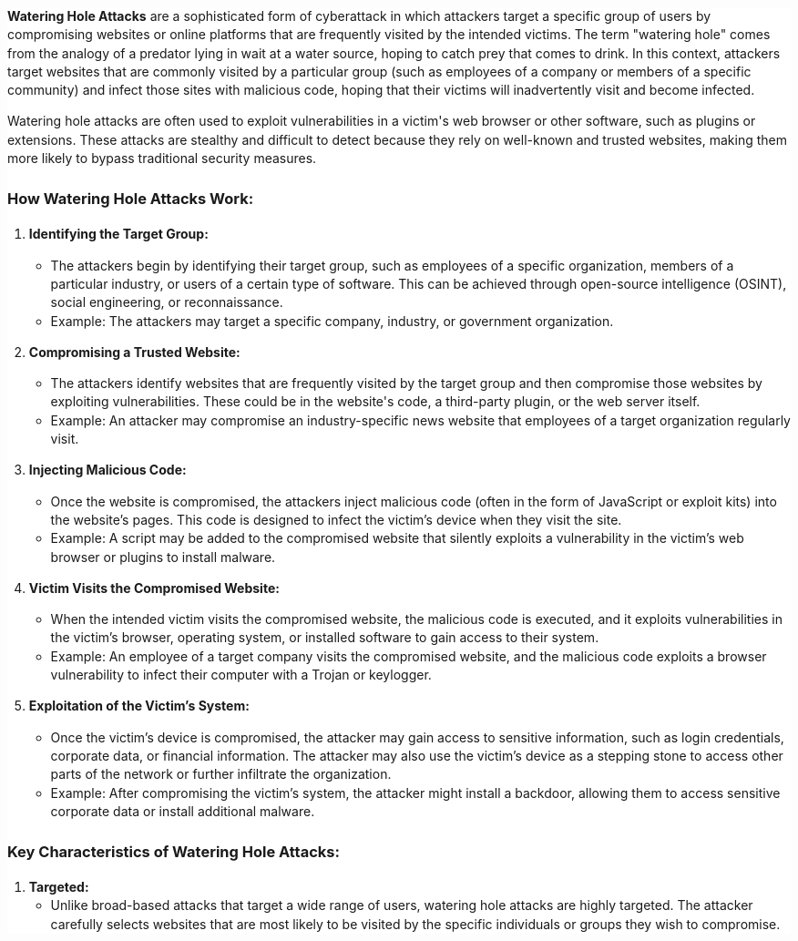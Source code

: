 **Watering Hole Attacks** are a sophisticated form of cyberattack in which attackers target a specific group of users by compromising websites or online platforms that are frequently visited by the intended victims. The term "watering hole" comes from the analogy of a predator lying in wait at a water source, hoping to catch prey that comes to drink. In this context, attackers target websites that are commonly visited by a particular group (such as employees of a company or members of a specific community) and infect those sites with malicious code, hoping that their victims will inadvertently visit and become infected.

Watering hole attacks are often used to exploit vulnerabilities in a victim's web browser or other software, such as plugins or extensions. These attacks are stealthy and difficult to detect because they rely on well-known and trusted websites, making them more likely to bypass traditional security measures.

### How Watering Hole Attacks Work:

1. **Identifying the Target Group:**
   - The attackers begin by identifying their target group, such as employees of a specific organization, members of a particular industry, or users of a certain type of software. This can be achieved through open-source intelligence (OSINT), social engineering, or reconnaissance.
   - Example: The attackers may target a specific company, industry, or government organization.

2. **Compromising a Trusted Website:**
   - The attackers identify websites that are frequently visited by the target group and then compromise those websites by exploiting vulnerabilities. These could be in the website's code, a third-party plugin, or the web server itself.
   - Example: An attacker may compromise an industry-specific news website that employees of a target organization regularly visit.

3. **Injecting Malicious Code:**
   - Once the website is compromised, the attackers inject malicious code (often in the form of JavaScript or exploit kits) into the website’s pages. This code is designed to infect the victim’s device when they visit the site.
   - Example: A script may be added to the compromised website that silently exploits a vulnerability in the victim’s web browser or plugins to install malware.

4. **Victim Visits the Compromised Website:**
   - When the intended victim visits the compromised website, the malicious code is executed, and it exploits vulnerabilities in the victim’s browser, operating system, or installed software to gain access to their system.
   - Example: An employee of a target company visits the compromised website, and the malicious code exploits a browser vulnerability to infect their computer with a Trojan or keylogger.

5. **Exploitation of the Victim’s System:**
   - Once the victim’s device is compromised, the attacker may gain access to sensitive information, such as login credentials, corporate data, or financial information. The attacker may also use the victim’s device as a stepping stone to access other parts of the network or further infiltrate the organization.
   - Example: After compromising the victim’s system, the attacker might install a backdoor, allowing them to access sensitive corporate data or install additional malware.

### Key Characteristics of Watering Hole Attacks:

1. **Targeted:**
   - Unlike broad-based attacks that target a wide range of users, watering hole attacks are highly targeted. The attacker carefully selects websites that are most likely to be visited by the specific individuals or groups they wish to compromise.
